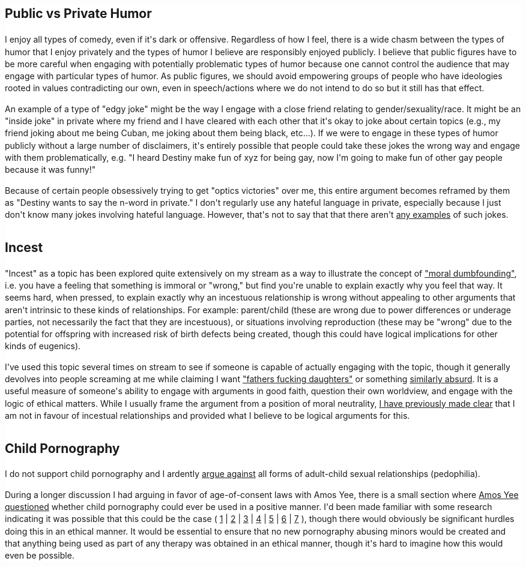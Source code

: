 ## Public vs Private Humor

I enjoy all types of comedy, even if it's dark or offensive. Regardless of how I feel, there is a wide chasm between the types of humor that I enjoy privately and the types of humor I believe are responsibly enjoyed publicly. I believe that public figures have to be more careful when engaging with potentially problematic types of humor because one cannot control the audience that may engage with particular types of humor. As public figures, we should avoid empowering groups of people who have ideologies rooted in values contradicting our own, even in speech/actions where we do not intend to do so but it still has that effect.

An example of a type of "edgy joke" might be the way I engage with a close friend relating to gender/sexuality/race. It might be an "inside joke" in private where my friend and I have cleared with each other that it's okay to joke about certain topics (e.g., my friend joking about me being Cuban, me joking about them being black, etc...). If we were to engage in these types of humor publicly without a large number of disclaimers, it's entirely possible that people could take these jokes the wrong way and engage with them problematically, e.g. "I heard Destiny make fun of xyz for being gay, now I'm going to make fun of other gay people because it was funny!"

Because of certain people obsessively trying to get "optics victories" over me, this entire argument becomes reframed by them as "Destiny wants to say the n-word in private." I don't regularly use any hateful language in private, especially because I just don't know many jokes involving hateful language. However, that's not to say that that there aren't [any examples](https://www.youtube.com/watch?v=jdY89tENgmM) of such jokes.

## Incest

"Incest" as a topic has been explored quite extensively on my stream as a way to illustrate the concept of ["moral dumbfounding"](https://en.wikipedia.org/wiki/Social_intuitionism), i.e. you have a feeling that something is immoral or "wrong," but find you're unable to explain exactly why you feel that way. It seems hard, when pressed, to explain exactly why an incestuous relationship is wrong without appealing to other arguments that aren't intrinsic to these kinds of relationships. For example: parent/child (these are wrong due to power differences or underage parties, not necessarily the fact that they are incestuous), or situations involving reproduction (these may be "wrong" due to the potential for offspring with increased risk of birth defects being created, though this could have logical implications for other kinds of eugenics).

I've used this topic several times on stream to see if someone is capable of actually engaging with the topic, though it generally devolves into people screaming at me while claiming I want ["fathers fucking daughters"](https://youtu.be/jRPb1t_dBlI?t=9628) or something [similarly absurd](https://youtu.be/-KfdsuYUKW8?t=2149). It is a useful measure of someone's ability to engage with arguments in good faith, question their own worldview, and engage with the logic of ethical matters. While I usually frame the argument from a position of moral neutrality, [I have previously made clear](https://youtu.be/egoyHzHn8Xk?t=1370) that I am not in favour of incestual relationships and provided what I believe to be logical arguments for this.

## Child Pornography

I do not support child pornography and I ardently [argue against](https://www.youtube.com/watch?v=0uw9NWF7Z6w) all forms of adult-child sexual relationships (pedophilia).

During a longer discussion I had arguing in favor of age-of-consent laws with Amos Yee, there is a small section where [Amos Yee questioned](https://www.youtube.com/watch?v=0uw9NWF7Z6w&t=5040s) whether child pornography could ever be used in a positive manner. I'd been made familiar with some research indicating it was possible that this could be the case ( [1](https://bpspsychub.onlinelibrary.wiley.com/doi/abs/10.1111/j.2044-8341.1995.tb01810.x) | [2](https://bmcpsychiatry.biomedcentral.com/articles/10.1186/1471-244X-9-43) | [3](https://link.springer.com/article/10.1023/B:ASEB.0000029071.89455.53) | [4](https://link.springer.com/article/10.1007%2Fs10508-010-9696-y) | [5](https://www.sciencedirect.com/science/article/abs/pii/S0160252798000351?via%3Dihub) | [6](https://link.springer.com/article/10.1007%2FBF01540933?LI=true) | [7](https://www.sciencedirect.com/science/article/abs/pii/S1359178909000445) ), though there would obviously be significant hurdles doing this in an ethical manner. It would be essential to ensure that no new pornography abusing minors would be created and that anything being used as part of any therapy was obtained in an ethical manner, though it's hard to imagine how this would even be possible.
